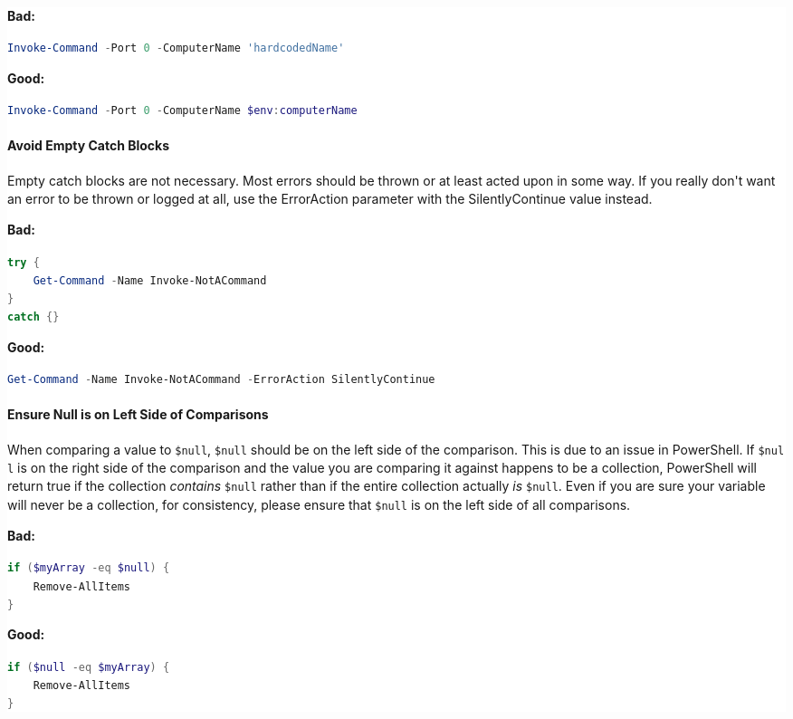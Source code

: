 **Bad:**

```powershell
Invoke-Command -Port 0 -ComputerName 'hardcodedName'
```

**Good:**

```powershell
Invoke-Command -Port 0 -ComputerName $env:computerName
```

#### Avoid Empty Catch Blocks

Empty catch blocks are not necessary.
Most errors should be thrown or at least acted upon in some way.
If you really don't want an error to be thrown or logged at all, use the ErrorAction parameter with the SilentlyContinue value instead.

**Bad:**

```powershell
try {
    Get-Command -Name Invoke-NotACommand
}
catch {}
```

**Good:**

```powershell
Get-Command -Name Invoke-NotACommand -ErrorAction SilentlyContinue
```

#### Ensure Null is on Left Side of Comparisons

When comparing a value to ```$null```, ```$null``` should be on the left side of the comparison.
This is due to an issue in PowerShell.
If ```$null``` is on the right side of the comparison and the value you are comparing it against happens to be a collection, PowerShell will return true if the collection *contains* ```$null``` rather than if the entire collection actually *is* ```$null```.
Even if you are sure your variable will never be a collection, for consistency, please ensure that ```$null``` is on the left side of all comparisons.

**Bad:**

```powershell
if ($myArray -eq $null) {
    Remove-AllItems
}
```

**Good:**

```powershell
if ($null -eq $myArray) {
    Remove-AllItems
}
```
